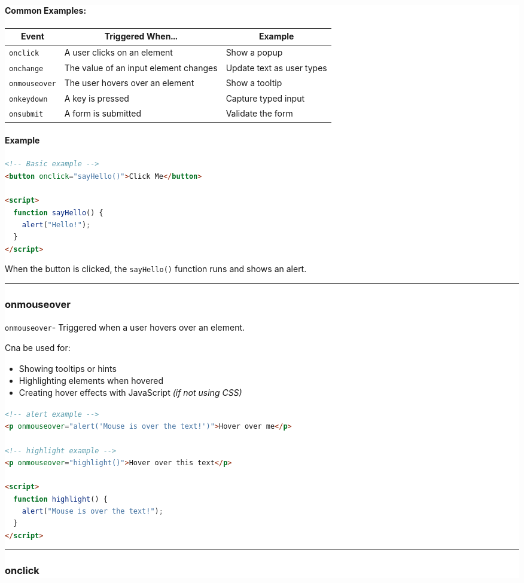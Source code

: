 #### Common Examples:
| Event         | Triggered When...                     | Example                   |
| ------------- | ------------------------------------- | ------------------------- |
| `onclick`     | A user clicks on an element           | Show a popup              |
| `onchange`    | The value of an input element changes | Update text as user types |
| `onmouseover` | The user hovers over an element       | Show a tooltip            |
| `onkeydown`   | A key is pressed                      | Capture typed input       |
| `onsubmit`    | A form is submitted                   | Validate the form         |

#### Example
```html
<!-- Basic example -->
<button onclick="sayHello()">Click Me</button>

<script>
  function sayHello() {
    alert("Hello!");
  }
</script>
```
When the button is clicked, the `sayHello()` function runs and shows an alert.

---

### onmouseover

`onmouseover`- Triggered when a user hovers over an element.

Cna be used for:
- Showing tooltips or hints
- Highlighting elements when hovered
- Creating hover effects with JavaScript *(if not using CSS)*

```html
<!-- alert example -->
<p onmouseover="alert('Mouse is over the text!')">Hover over me</p>

<!-- highlight example -->
<p onmouseover="highlight()">Hover over this text</p>

<script>
  function highlight() {
    alert("Mouse is over the text!");
  }
</script>

```
---

### onclick
